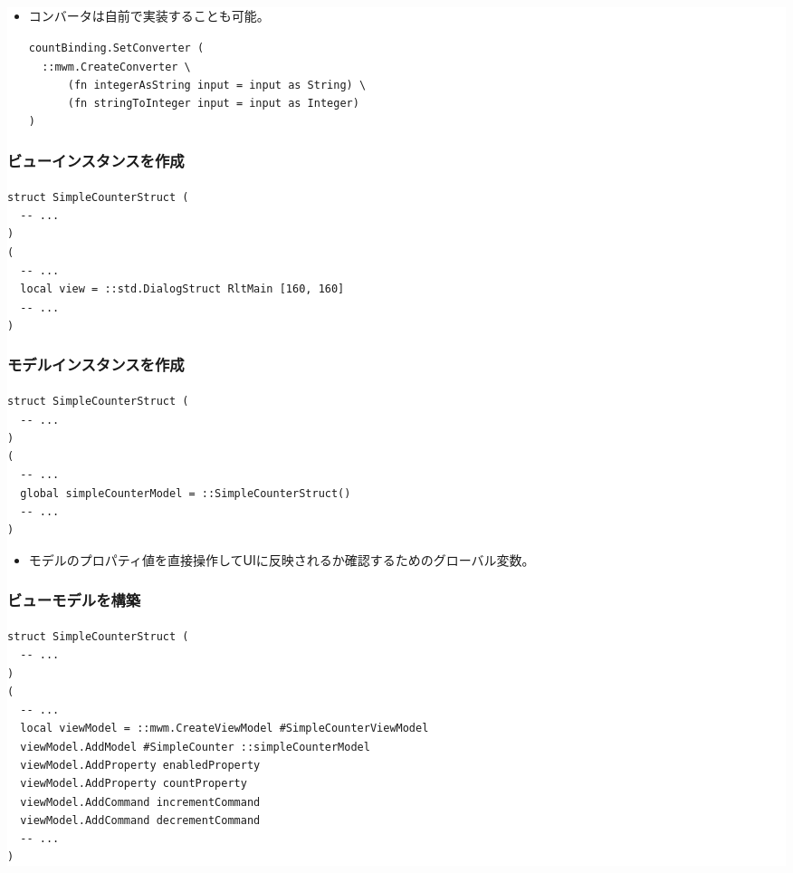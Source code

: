 * コンバータは自前で実装することも可能。
  

  ```maxscript
  countBinding.SetConverter (
    ::mwm.CreateConverter \
        (fn integerAsString input = input as String) \
        (fn stringToInteger input = input as Integer)
  )
  ```

### ビューインスタンスを作成


```maxscript
struct SimpleCounterStruct (
  -- ...
)
(
  -- ...
  local view = ::std.DialogStruct RltMain [160, 160]
  -- ...
)
```

### モデルインスタンスを作成


```maxscript
struct SimpleCounterStruct (
  -- ...
)
(
  -- ...
  global simpleCounterModel = ::SimpleCounterStruct()
  -- ...
)
```

* モデルのプロパティ値を直接操作してUIに反映されるか確認するためのグローバル変数。
  

### ビューモデルを構築


```maxscript
struct SimpleCounterStruct (
  -- ...
)
(
  -- ...
  local viewModel = ::mwm.CreateViewModel #SimpleCounterViewModel
  viewModel.AddModel #SimpleCounter ::simpleCounterModel
  viewModel.AddProperty enabledProperty
  viewModel.AddProperty countProperty
  viewModel.AddCommand incrementCommand
  viewModel.AddCommand decrementCommand
  -- ...
)
```

